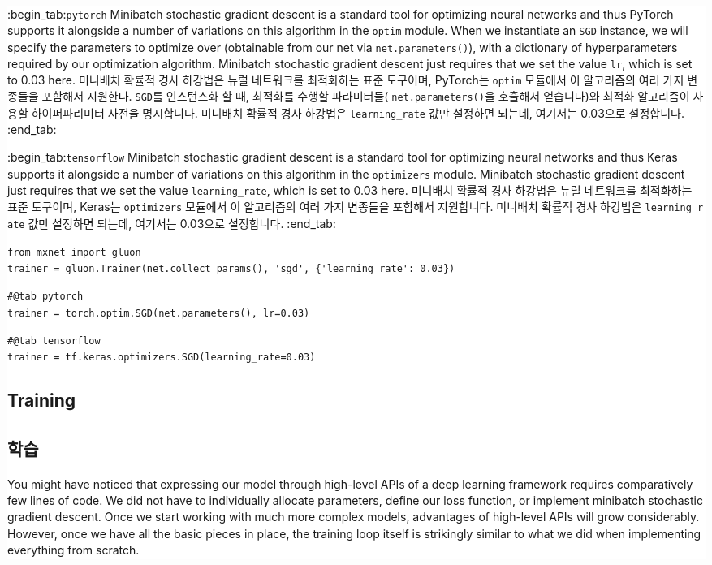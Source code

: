 :begin_tab:`pytorch`
Minibatch stochastic gradient descent is a standard tool
for optimizing neural networks
and thus PyTorch supports it alongside a number of
variations on this algorithm in the `optim` module.
When we instantiate an `SGD` instance,
we will specify the parameters to optimize over
(obtainable from our net via `net.parameters()`), with a dictionary of hyperparameters
required by our optimization algorithm.
Minibatch stochastic gradient descent just requires that
we set the value `lr`, which is set to 0.03 here.
미니배치 확률적 경사 하강법은 뉴럴 네트워크를 최적화하는 표준 도구이며, PyTorch는  `optim` 모듈에서 이 알고리즘의 여러 가지 변종들을 포함해서 지원한다. `SGD`를 인스턴스화 할 때, 최적화를 수행할 파라미터들( `net.parameters()`을 호출해서 얻습니다)와 최적화 알고리즘이 사용할 하이퍼파리미터 사전을 명시합니다. 미니배치 확률적 경사 하강법은  `learning_rate` 값만 설정하면 되는데, 여기서는 0.03으로 설정합니다.
:end_tab:

:begin_tab:`tensorflow`
Minibatch stochastic gradient descent is a standard tool
for optimizing neural networks
and thus Keras supports it alongside a number of
variations on this algorithm in the `optimizers` module.
Minibatch stochastic gradient descent just requires that
we set the value `learning_rate`, which is set to 0.03 here.
미니배치 확률적 경사 하강법은 뉴럴 네트워크를 최적화하는 표준 도구이며, Keras는  `optimizers` 모듈에서 이 알고리즘의 여러 가지 변종들을 포함해서 지원합니다. 미니배치 확률적 경사 하강법은  `learning_rate` 값만 설정하면 되는데, 여기서는 0.03으로 설정합니다.
:end_tab:

```{.python .input}
from mxnet import gluon
trainer = gluon.Trainer(net.collect_params(), 'sgd', {'learning_rate': 0.03})
```

```{.python .input}
#@tab pytorch
trainer = torch.optim.SGD(net.parameters(), lr=0.03)
```

```{.python .input}
#@tab tensorflow
trainer = tf.keras.optimizers.SGD(learning_rate=0.03)
```

## Training
## 학습

You might have noticed that expressing our model through
high-level APIs of a deep learning framework
requires comparatively few lines of code.
We did not have to individually allocate parameters,
define our loss function, or implement minibatch stochastic gradient descent.
Once we start working with much more complex models,
advantages of high-level APIs will grow considerably.
However, once we have all the basic pieces in place,
the training loop itself is strikingly similar
to what we did when implementing everything from scratch.
